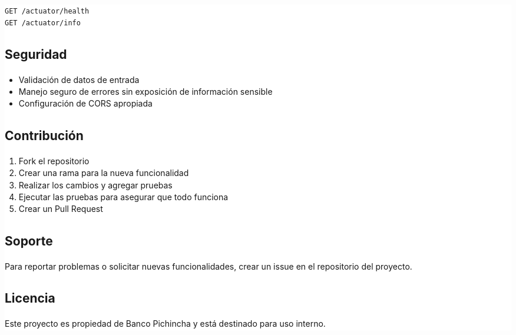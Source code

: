 ```http
GET /actuator/health
GET /actuator/info
```

## Seguridad

- Validación de datos de entrada
- Manejo seguro de errores sin exposición de información sensible
- Configuración de CORS apropiada

## Contribución

1. Fork el repositorio
2. Crear una rama para la nueva funcionalidad
3. Realizar los cambios y agregar pruebas
4. Ejecutar las pruebas para asegurar que todo funciona
5. Crear un Pull Request

## Soporte

Para reportar problemas o solicitar nuevas funcionalidades, crear un issue en el repositorio del proyecto.

## Licencia

Este proyecto es propiedad de Banco Pichincha y está destinado para uso interno.
